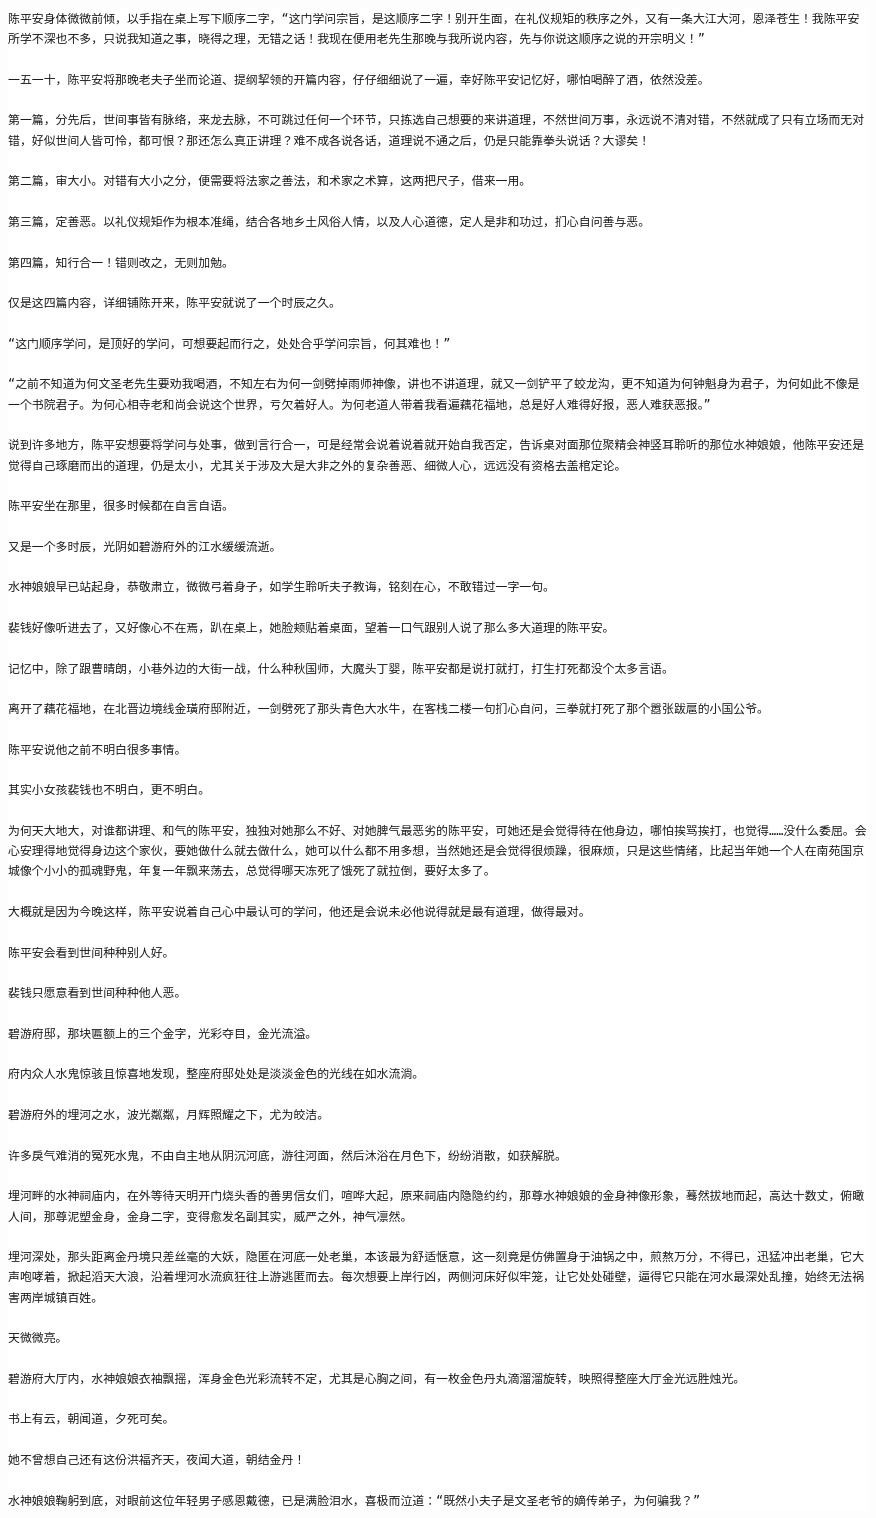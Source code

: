     陈平安身体微微前倾，以手指在桌上写下顺序二字，“这门学问宗旨，是这顺序二字！别开生面，在礼仪规矩的秩序之外，又有一条大江大河，恩泽苍生！我陈平安所学不深也不多，只说我知道之事，晓得之理，无错之话！我现在便用老先生那晚与我所说内容，先与你说这顺序之说的开宗明义！”

    一五一十，陈平安将那晚老夫子坐而论道、提纲挈领的开篇内容，仔仔细细说了一遍，幸好陈平安记忆好，哪怕喝醉了酒，依然没差。

    第一篇，分先后，世间事皆有脉络，来龙去脉，不可跳过任何一个环节，只拣选自己想要的来讲道理，不然世间万事，永远说不清对错，不然就成了只有立场而无对错，好似世间人皆可怜，都可恨？那还怎么真正讲理？难不成各说各话，道理说不通之后，仍是只能靠拳头说话？大谬矣！

    第二篇，审大小。对错有大小之分，便需要将法家之善法，和术家之术算，这两把尺子，借来一用。

    第三篇，定善恶。以礼仪规矩作为根本准绳，结合各地乡土风俗人情，以及人心道德，定人是非和功过，扪心自问善与恶。

    第四篇，知行合一！错则改之，无则加勉。

    仅是这四篇内容，详细铺陈开来，陈平安就说了一个时辰之久。

    “这门顺序学问，是顶好的学问，可想要起而行之，处处合乎学问宗旨，何其难也！”

    “之前不知道为何文圣老先生要劝我喝酒，不知左右为何一剑劈掉雨师神像，讲也不讲道理，就又一剑铲平了蛟龙沟，更不知道为何钟魁身为君子，为何如此不像是一个书院君子。为何心相寺老和尚会说这个世界，亏欠着好人。为何老道人带着我看遍藕花福地，总是好人难得好报，恶人难获恶报。”

    说到许多地方，陈平安想要将学问与处事，做到言行合一，可是经常会说着说着就开始自我否定，告诉桌对面那位聚精会神竖耳聆听的那位水神娘娘，他陈平安还是觉得自己琢磨而出的道理，仍是太小，尤其关于涉及大是大非之外的复杂善恶、细微人心，远远没有资格去盖棺定论。

    陈平安坐在那里，很多时候都在自言自语。

    又是一个多时辰，光阴如碧游府外的江水缓缓流逝。

    水神娘娘早已站起身，恭敬肃立，微微弓着身子，如学生聆听夫子教诲，铭刻在心，不敢错过一字一句。

    裴钱好像听进去了，又好像心不在焉，趴在桌上，她脸颊贴着桌面，望着一口气跟别人说了那么多大道理的陈平安。

    记忆中，除了跟曹晴朗，小巷外边的大街一战，什么种秋国师，大魔头丁婴，陈平安都是说打就打，打生打死都没个太多言语。

    离开了藕花福地，在北晋边境线金璜府邸附近，一剑劈死了那头青色大水牛，在客栈二楼一句扪心自问，三拳就打死了那个嚣张跋扈的小国公爷。

    陈平安说他之前不明白很多事情。

    其实小女孩裴钱也不明白，更不明白。

    为何天大地大，对谁都讲理、和气的陈平安，独独对她那么不好、对她脾气最恶劣的陈平安，可她还是会觉得待在他身边，哪怕挨骂挨打，也觉得……没什么委屈。会心安理得地觉得身边这个家伙，要她做什么就去做什么，她可以什么都不用多想，当然她还是会觉得很烦躁，很麻烦，只是这些情绪，比起当年她一个人在南苑国京城像个小小的孤魂野鬼，年复一年飘来荡去，总觉得哪天冻死了饿死了就拉倒，要好太多了。

    大概就是因为今晚这样，陈平安说着自己心中最认可的学问，他还是会说未必他说得就是最有道理，做得最对。

    陈平安会看到世间种种别人好。

    裴钱只愿意看到世间种种他人恶。

    碧游府邸，那块匾额上的三个金字，光彩夺目，金光流溢。

    府内众人水鬼惊骇且惊喜地发现，整座府邸处处是淡淡金色的光线在如水流淌。

    碧游府外的埋河之水，波光粼粼，月辉照耀之下，尤为皎洁。

    许多戾气难消的冤死水鬼，不由自主地从阴沉河底，游往河面，然后沐浴在月色下，纷纷消散，如获解脱。

    埋河畔的水神祠庙内，在外等待天明开门烧头香的善男信女们，喧哗大起，原来祠庙内隐隐约约，那尊水神娘娘的金身神像形象，蓦然拔地而起，高达十数丈，俯瞰人间，那尊泥塑金身，金身二字，变得愈发名副其实，威严之外，神气凛然。

    埋河深处，那头距离金丹境只差丝毫的大妖，隐匿在河底一处老巢，本该最为舒适惬意，这一刻竟是仿佛置身于油锅之中，煎熬万分，不得已，迅猛冲出老巢，它大声咆哮着，掀起滔天大浪，沿着埋河水流疯狂往上游逃匿而去。每次想要上岸行凶，两侧河床好似牢笼，让它处处碰壁，逼得它只能在河水最深处乱撞，始终无法祸害两岸城镇百姓。

    天微微亮。

    碧游府大厅内，水神娘娘衣袖飘摇，浑身金色光彩流转不定，尤其是心胸之间，有一枚金色丹丸滴溜溜旋转，映照得整座大厅金光远胜烛光。

    书上有云，朝闻道，夕死可矣。

    她不曾想自己还有这份洪福齐天，夜闻大道，朝结金丹！

    水神娘娘鞠躬到底，对眼前这位年轻男子感恩戴德，已是满脸泪水，喜极而泣道：“既然小夫子是文圣老爷的嫡传弟子，为何骗我？”